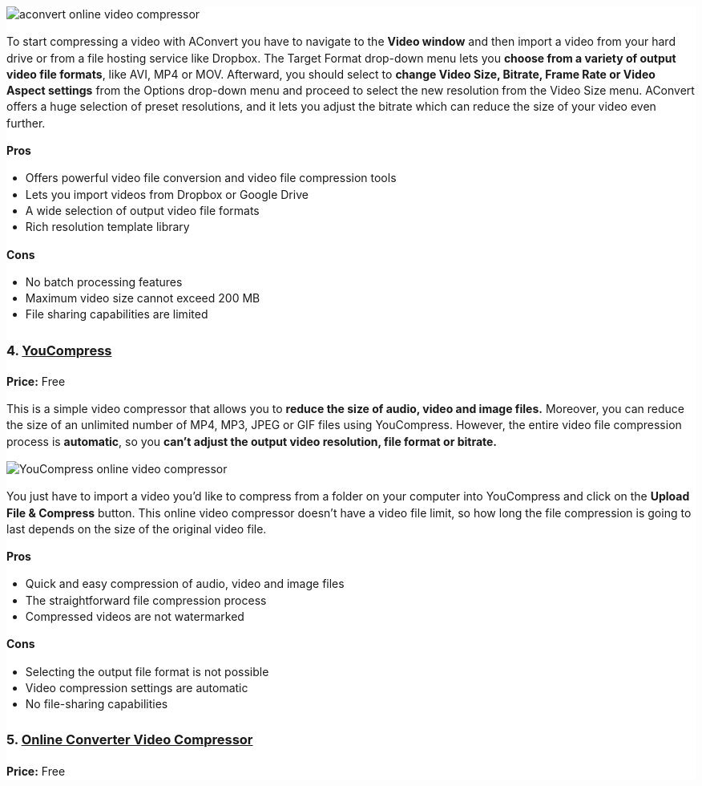 ![aconvert online video compressor  ](https://images.wondershare.com/filmora/article-images/aconvert-online-video-compressor.jpg)

To start compressing a video with AConvert you have to navigate to the **Video window** and then import a video from your hard drive or from a file hosting service like Dropbox. The Target Format drop-down menu lets you **choose from a variety of output video file formats**, like AVI, MP4 or MOV. Afterward, you should select to **change Video Size, Bitrate, Frame Rate or Video Aspect settings** from the Options drop-down menu and proceed to select the new resolution from the Video Size menu. AConvert offers a huge selection of preset resolutions, and it lets you adjust the bitrate which can reduce the size of your video even further.

**Pros**

* Offers powerful video file conversion and video file compression tools
* Lets you import videos from Dropbox or Google Drive
* A wide selection of output video file formats
* Rich resolution template library

**Cons**

* No batch processing features
* Maximum video size cannot exceed 200 MB
* File sharing capabilities are limited

### 4. [YouCompress](https://www.youcompress.com/)

**Price:**  Free

This is a simple video compressor that allows you to **reduce the size of audio, video and image files.** Moreover, you can reduce the size of an unlimited number of MP4, MP3, JPEG or GIF files using YouCompress. However, the entire video file compression process is **automatic**, so you **can’t adjust the output video resolution, file format or bitrate.**

![YouCompress  online video compressor  ](https://images.wondershare.com/filmora/article-images/youcompress-online-video-compressor.jpg)

You just have to import a video you’d like to compress from a folder on your computer into YouCompress and click on the **Upload File & Compress** button. This online video compressor doesn’t have a video file limit, so how long the file compression is going to last depends on the size of the original video file.

**Pros**

* Quick and easy compression of audio, video and image files
* The straightforward file compression process
* Compressed videos are not watermarked

**Cons**

* Selecting the output file format is not possible
* Video compression settings are automatic
* No file-sharing capabilities

### 5. [Online Converter Video Compressor](https://www.onlineconverter.com/compress-video)

**Price:**  Free
